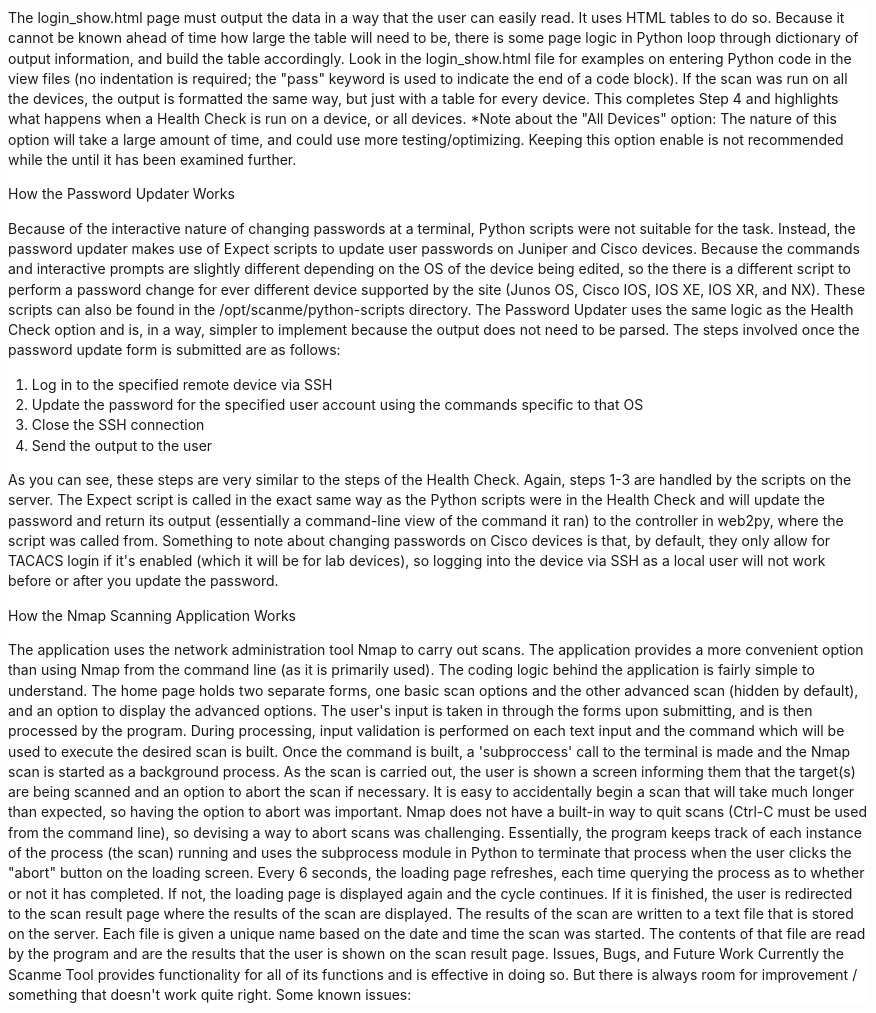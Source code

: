 The login_show.html page must output the data in a way that the user can easily read. It uses HTML tables to do so. Because it cannot be known ahead of time how large the table will need to be, there is some page logic in Python loop through dictionary of output information, and build the table accordingly. Look in the login_show.html file for examples on entering Python code in the view files (no indentation is required; the "pass" keyword is used to indicate the end of a code block). If the scan was run on all the devices, the output is formatted the same way, but just with a table for every device. This completes Step 4 and highlights what happens when a Health Check is run on a device, or all devices.
*Note about the "All Devices" option: The nature of this option will take a large amount of time, and could use more testing/optimizing. Keeping this option enable is not recommended while the until it has been examined further.

How the Password Updater Works

Because of the interactive nature of changing passwords at a terminal, Python scripts were not suitable for the task. Instead, the password updater makes use of Expect scripts to update user passwords on Juniper and Cisco devices. Because the commands and interactive prompts are slightly different depending on the OS of the device being edited, so the there is a different script to perform a password change for ever different device supported by the site (Junos OS, Cisco IOS, IOS XE, IOS XR, and NX). These scripts can also be found in the /opt/scanme/python-scripts directory.
The Password Updater uses the same logic as the Health Check option and is, in a way, simpler to implement because the output does not need to be parsed. The steps involved once the password update form is submitted are as follows:
1.	Log in to the specified remote device via SSH
2.	Update the password for the specified user account using the commands specific to that OS
3.	Close the SSH connection
4.	Send the output to the user

As you can see, these steps are very similar to the steps of the Health Check. Again, steps 1-3 are handled by the scripts on the server. The Expect script is called in the exact same way as the Python scripts were in the Health Check and will update the password and return its output (essentially a command-line view of the command it ran) to the controller in web2py, where the script was called from.
Something to note about changing passwords on Cisco devices is that, by default, they only allow for TACACS login if it's enabled (which it will be for lab devices), so logging into the device via SSH as a local user will not work before or after you update the password.

How the Nmap Scanning Application Works

The application uses the network administration tool Nmap to carry out scans. The application provides a more convenient option than using Nmap from the command line (as it is primarily used). The coding logic behind the application is fairly simple to understand. The home page holds two separate forms, one basic scan options and the other advanced scan (hidden by default), and an option to display the advanced options. The user's input is taken in through the forms upon submitting, and is then processed by the program. During processing, input validation is performed on each text input and the command which will be used to execute the desired scan is built. Once the command is built, a 'subproccess' call to the terminal is made and the Nmap scan is started as a background process.
As the scan is carried out, the user is shown a screen informing them that the target(s) are being scanned and an option to abort the scan if necessary. It is easy to accidentally begin a scan that will take much longer than expected, so having the option to abort was important. Nmap does not have a built-in way to quit scans (Ctrl-C must be used from the command line), so devising a way to abort scans was challenging. Essentially, the program keeps track of each instance of the process (the scan) running and uses the subprocess module in Python to terminate that process when the user clicks the "abort" button on the loading screen.
Every 6 seconds, the loading page refreshes, each time querying the process as to whether or not it has completed. If not, the loading page is displayed again and the cycle continues. If it is finished, the user is redirected to the scan result page where the results of the scan are displayed. The results of the scan are written to a text file that is stored on the server. Each file is given a unique name based on the date and time the scan was started. The contents of that file are read by the program and are the results that the user is shown on the scan result page.
Issues, Bugs, and Future Work
Currently the Scanme Tool provides functionality for all of its functions and is effective in doing so. But there is always room for improvement / something that doesn't work quite right. Some known issues: